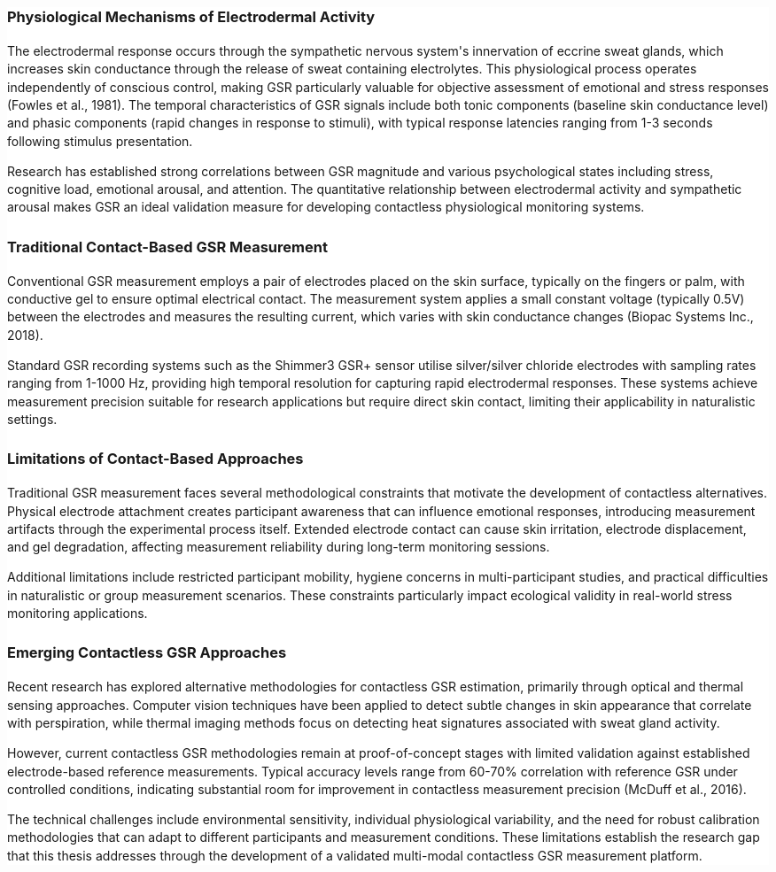 ### Physiological Mechanisms of Electrodermal Activity

The electrodermal response occurs through the sympathetic nervous system's innervation of eccrine sweat glands, which increases skin conductance through the release of sweat containing electrolytes. This physiological process operates independently of conscious control, making GSR particularly valuable for objective assessment of emotional and stress responses (Fowles et al., 1981). The temporal characteristics of GSR signals include both tonic components (baseline skin conductance level) and phasic components (rapid changes in response to stimuli), with typical response latencies ranging from 1-3 seconds following stimulus presentation.

Research has established strong correlations between GSR magnitude and various psychological states including stress, cognitive load, emotional arousal, and attention. The quantitative relationship between electrodermal activity and sympathetic arousal makes GSR an ideal validation measure for developing contactless physiological monitoring systems.

### Traditional Contact-Based GSR Measurement

Conventional GSR measurement employs a pair of electrodes placed on the skin surface, typically on the fingers or palm, with conductive gel to ensure optimal electrical contact. The measurement system applies a small constant voltage (typically 0.5V) between the electrodes and measures the resulting current, which varies with skin conductance changes (Biopac Systems Inc., 2018).

Standard GSR recording systems such as the Shimmer3 GSR+ sensor utilise silver/silver chloride electrodes with sampling rates ranging from 1-1000 Hz, providing high temporal resolution for capturing rapid electrodermal responses. These systems achieve measurement precision suitable for research applications but require direct skin contact, limiting their applicability in naturalistic settings.

### Limitations of Contact-Based Approaches

Traditional GSR measurement faces several methodological constraints that motivate the development of contactless alternatives. Physical electrode attachment creates participant awareness that can influence emotional responses, introducing measurement artifacts through the experimental process itself. Extended electrode contact can cause skin irritation, electrode displacement, and gel degradation, affecting measurement reliability during long-term monitoring sessions.

Additional limitations include restricted participant mobility, hygiene concerns in multi-participant studies, and practical difficulties in naturalistic or group measurement scenarios. These constraints particularly impact ecological validity in real-world stress monitoring applications.

### Emerging Contactless GSR Approaches

Recent research has explored alternative methodologies for contactless GSR estimation, primarily through optical and thermal sensing approaches. Computer vision techniques have been applied to detect subtle changes in skin appearance that correlate with perspiration, while thermal imaging methods focus on detecting heat signatures associated with sweat gland activity.

However, current contactless GSR methodologies remain at proof-of-concept stages with limited validation against established electrode-based reference measurements. Typical accuracy levels range from 60-70% correlation with reference GSR under controlled conditions, indicating substantial room for improvement in contactless measurement precision (McDuff et al., 2016).

The technical challenges include environmental sensitivity, individual physiological variability, and the need for robust calibration methodologies that can adapt to different participants and measurement conditions. These limitations establish the research gap that this thesis addresses through the development of a validated multi-modal contactless GSR measurement platform.
